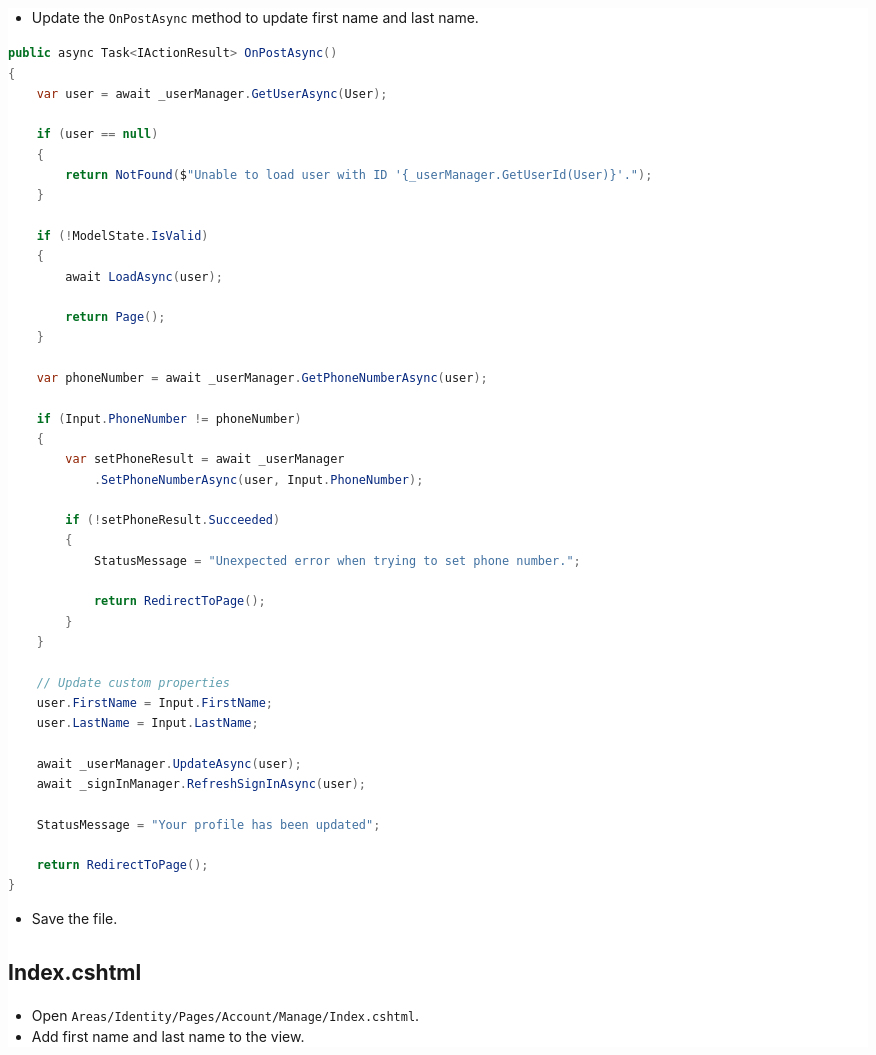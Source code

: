 - Update the `OnPostAsync` method to update first name and last name.

```cs
public async Task<IActionResult> OnPostAsync()
{
    var user = await _userManager.GetUserAsync(User);

    if (user == null)
    {
        return NotFound($"Unable to load user with ID '{_userManager.GetUserId(User)}'.");
    }

    if (!ModelState.IsValid)
    {
        await LoadAsync(user);

        return Page();
    }

    var phoneNumber = await _userManager.GetPhoneNumberAsync(user);

    if (Input.PhoneNumber != phoneNumber)
    {
        var setPhoneResult = await _userManager
            .SetPhoneNumberAsync(user, Input.PhoneNumber);

        if (!setPhoneResult.Succeeded)
        {
            StatusMessage = "Unexpected error when trying to set phone number.";

            return RedirectToPage();
        }
    }

    // Update custom properties
    user.FirstName = Input.FirstName;
    user.LastName = Input.LastName;

    await _userManager.UpdateAsync(user);
    await _signInManager.RefreshSignInAsync(user);

    StatusMessage = "Your profile has been updated";

    return RedirectToPage();
}
```

- Save the file.

## Index.cshtml

- Open `Areas/Identity/Pages/Account/Manage/Index.cshtml`.
- Add first name and last name to the view.
